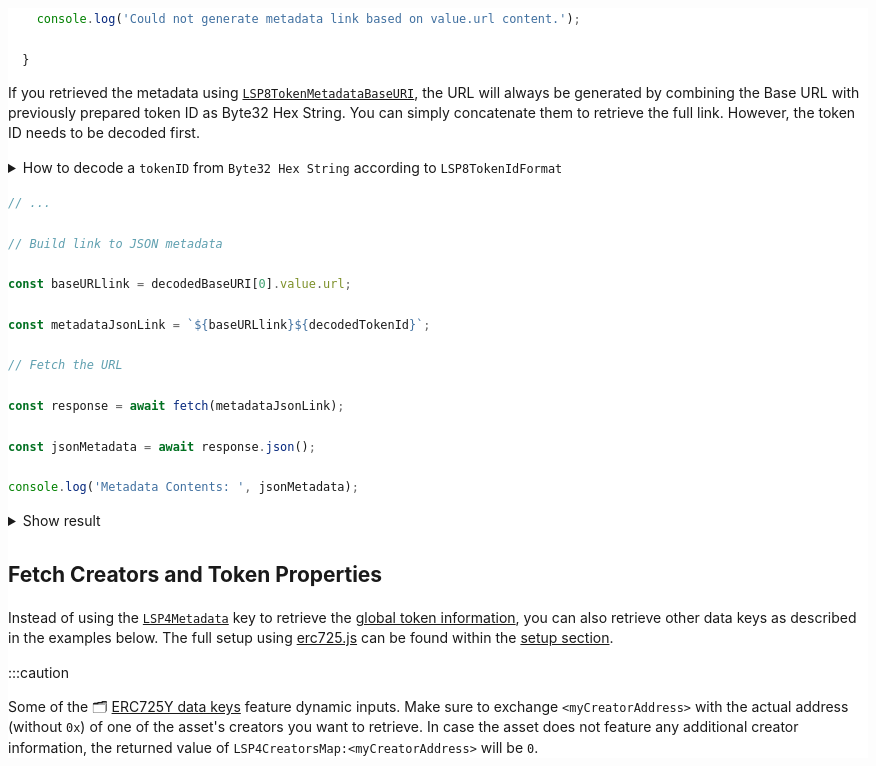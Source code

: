 ```js
    console.log('Could not generate metadata link based on value.url content.');

  }

```

</TabItem>

<TabItem value="baseuri" label="Base URI">

If you retrieved the metadata using [`LSP8TokenMetadataBaseURI`](https://github.com/lukso-network/LIPs/blob/main/LSPs/LSP-8-IdentifiableDigitalAsset.md#lsp8tokenmetadatabaseuri), the URL will always be generated by combining the Base URL with previously prepared token ID as Byte32 Hex String. You can simply concatenate them to retrieve the full link. However, the token ID needs to be decoded first.

<details><summary>How to decode a <code>tokenID</code> from <code>Byte32 Hex String</code> according to <code>LSP8TokenIdFormat</code></summary></details>

```js
// ...

// Build link to JSON metadata

const baseURLlink = decodedBaseURI[0].value.url;

const metadataJsonLink = `${baseURLlink}${decodedTokenId}`;

// Fetch the URL

const response = await fetch(metadataJsonLink);

const jsonMetadata = await response.json();

console.log('Metadata Contents: ', jsonMetadata);
```

</TabItem>

</Tabs>

<details><summary>Show result</summary></details>

## Fetch Creators and Token Properties

Instead of using the [`LSP4Metadata`](../../standards/tokens/LSP4-Digital-Asset-Metadata.md) key to retrieve the [global token information](#global-token-information), you can also retrieve other data keys as described in the examples below. The full setup using [erc725.js](../../tools/erc725js/getting-started.md) can be found within the [setup section](#setup).

:::caution

Some of the 🗂️ [ERC725Y data keys](../../standards/lsp-background/erc725#erc725y-generic-data-keyvalue-store) feature dynamic inputs. Make sure to exchange `<myCreatorAddress>` with the actual address (without `0x`) of one of the asset's creators you want to retrieve. In case the asset does not feature any additional creator information, the returned value of `LSP4CreatorsMap:<myCreatorAddress>` will be `0`.
